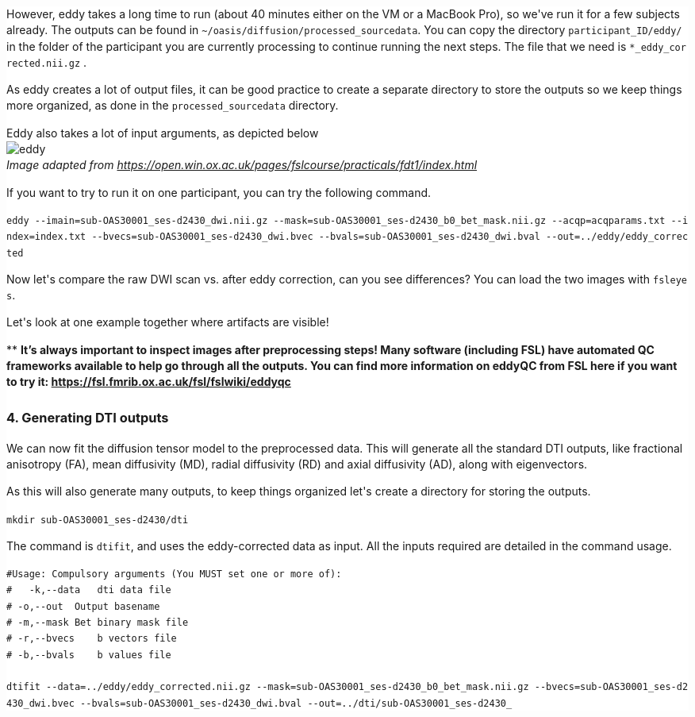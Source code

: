 However, eddy takes a long time to run (about 40 minutes either on the VM or a MacBook Pro), so we've run it for a few subjects already. The outputs can be found in `~/oasis/diffusion/processed_sourcedata`. You can copy the directory `participant_ID/eddy/` in the folder of the participant you are currently processing to continue running the next steps. The file that we need is `*_eddy_corrected.nii.gz` .

As eddy creates a lot of output files, it can be good practice to create a separate directory to store the outputs so we keep things more organized, as done in the `processed_sourcedata` directory.

Eddy also takes a lot of input arguments, as depicted below\
<img width="570" alt="eddy" src="https://user-images.githubusercontent.com/19730876/177518376-64bceb1e-d1ee-4a29-b694-7f0aa8095019.png">\
*Image adapted from <https://open.win.ox.ac.uk/pages/fslcourse/practicals/fdt1/index.html>*

If you want to try to run it on one participant, you can try the following command.
```shell
eddy --imain=sub-OAS30001_ses-d2430_dwi.nii.gz --mask=sub-OAS30001_ses-d2430_b0_bet_mask.nii.gz --acqp=acqparams.txt --index=index.txt --bvecs=sub-OAS30001_ses-d2430_dwi.bvec --bvals=sub-OAS30001_ses-d2430_dwi.bval --out=../eddy/eddy_corrected
```
Now let's compare the raw DWI scan vs. after eddy correction, can you see differences? You can load the two images with `fsleyes`.

Let's look at one example together where artifacts are visible!

** **It’s always important to inspect images after preprocessing steps! Many software (including FSL) have automated QC frameworks available to help go through all the outputs. You can find more information on eddyQC from FSL here if you want to try it: <https://fsl.fmrib.ox.ac.uk/fsl/fslwiki/eddyqc>**

### 4. Generating DTI outputs

We can now fit the diffusion tensor model to the preprocessed data. This will generate all the standard DTI outputs, like fractional anisotropy (FA), mean diffusivity (MD), radial diffusivity (RD) and axial diffusivity (AD), along with eigenvectors. 

As this will also generate many outputs, to keep things organized let's create a directory for storing the outputs.

```shell
mkdir sub-OAS30001_ses-d2430/dti
```

The command is `dtifit`, and uses the eddy-corrected data as input. All the inputs required are detailed in the command usage.

```shell
#Usage: Compulsory arguments (You MUST set one or more of):
#	-k,--data	dti data file
# -o,--out	Output basename
# -m,--mask	Bet binary mask file
# -r,--bvecs	b vectors file
# -b,--bvals	b values file

dtifit --data=../eddy/eddy_corrected.nii.gz --mask=sub-OAS30001_ses-d2430_b0_bet_mask.nii.gz --bvecs=sub-OAS30001_ses-d2430_dwi.bvec --bvals=sub-OAS30001_ses-d2430_dwi.bval --out=../dti/sub-OAS30001_ses-d2430_
```
